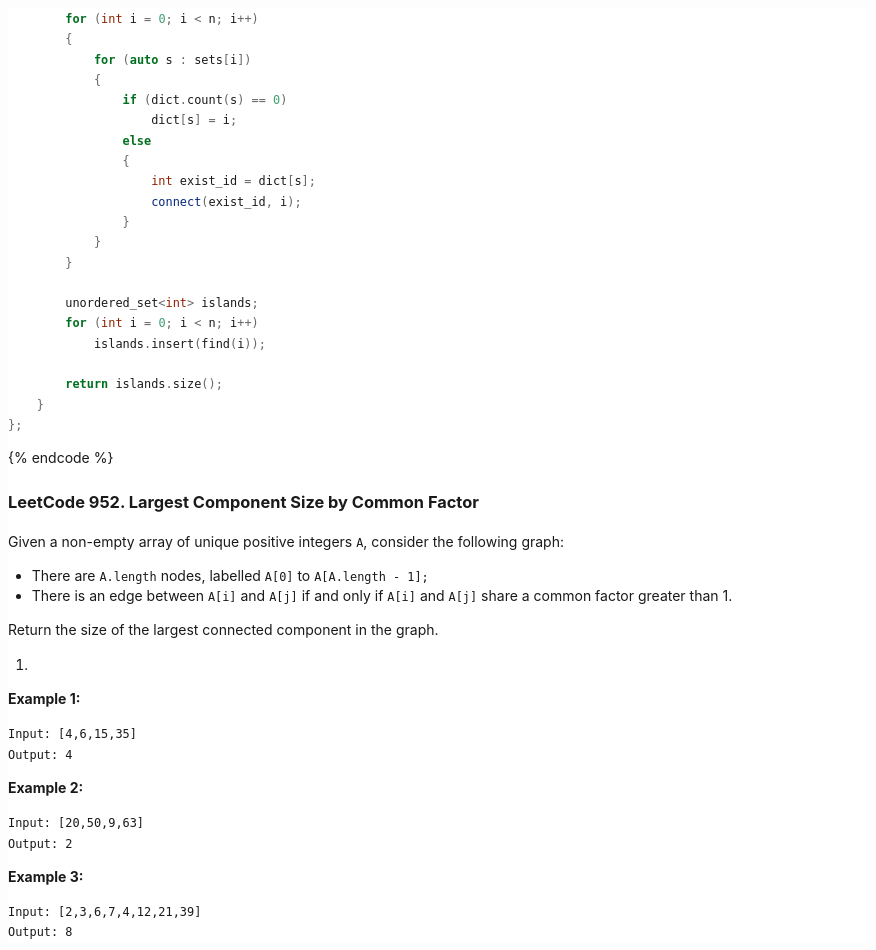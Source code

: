 ```cpp
        for (int i = 0; i < n; i++)
        {
            for (auto s : sets[i])
            {
                if (dict.count(s) == 0)
                    dict[s] = i;
                else
                {
                    int exist_id = dict[s];
                    connect(exist_id, i);
                }
            }
        }

        unordered_set<int> islands;
        for (int i = 0; i < n; i++)
            islands.insert(find(i));

        return islands.size();
    }
};
```
{% endcode %}

### LeetCode 952. Largest Component Size by Common Factor

Given a non-empty array of unique positive integers `A`, consider the following graph:

* There are `A.length` nodes, labelled `A[0]` to `A[A.length - 1];`
* There is an edge between `A[i]` and `A[j]` if and only if `A[i]` and `A[j]` share a common factor greater than 1.

Return the size of the largest connected component in the graph.

1. 
**Example 1:**

```text
Input: [4,6,15,35]
Output: 4

```

**Example 2:**

```text
Input: [20,50,9,63]
Output: 2

```

**Example 3:**

```text
Input: [2,3,6,7,4,12,21,39]
Output: 8

```
